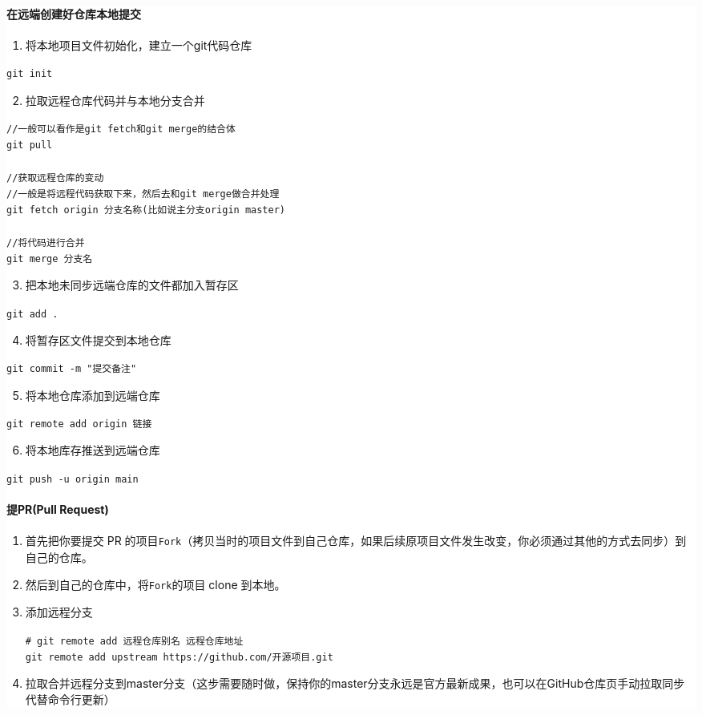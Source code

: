 

#### 在远端创建好仓库本地提交

1. 将本地项目文件初始化，建立一个git代码仓库

```
git init
```

2. 拉取远程仓库代码并与本地分支合并

```
//一般可以看作是git fetch和git merge的结合体
git pull

//获取远程仓库的变动
//一般是将远程代码获取下来，然后去和git merge做合并处理
git fetch origin 分支名称(比如说主分支origin master)

//将代码进行合并
git merge 分支名
```

3. 把本地未同步远端仓库的文件都加入暂存区

```
git add .
```

4. 将暂存区文件提交到本地仓库

```
git commit -m "提交备注"
```

5. 将本地仓库添加到远端仓库

```
git remote add origin 链接
```

6. 将本地库存推送到远端仓库

```
git push -u origin main
```

#### 提PR(Pull Request)

1. 首先把你要提交 PR 的项目`Fork`（拷贝当时的项目文件到自己仓库，如果后续原项目文件发生改变，你必须通过其他的方式去同步）到自己的仓库。

2. 然后到自己的仓库中，将`Fork`的项目 clone 到本地。

3. 添加远程分支

   ```
   # git remote add 远程仓库别名 远程仓库地址
   git remote add upstream https://github.com/开源项目.git
   ```

4. 拉取合并远程分支到master分支（这步需要随时做，保持你的master分支永远是官方最新成果，也可以在GitHub仓库页手动拉取同步代替命令行更新）
